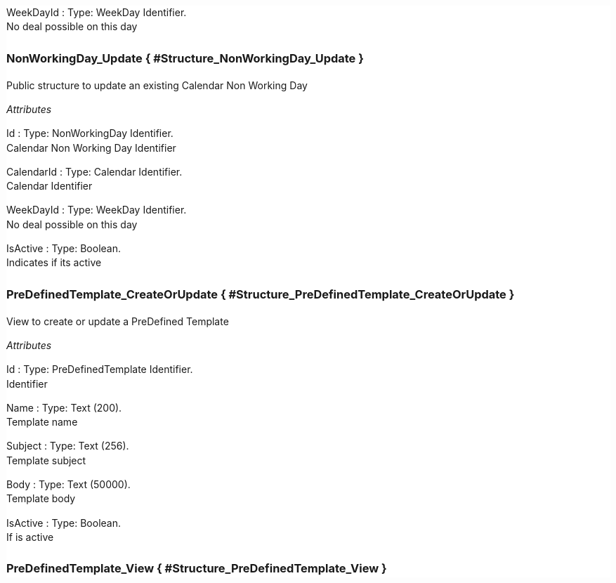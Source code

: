 WeekDayId
:   Type: WeekDay Identifier.  
    No deal possible on this day

### NonWorkingDay_Update { #Structure_NonWorkingDay_Update }

Public structure to update an existing Calendar Non Working Day

*Attributes*

Id
:   Type: NonWorkingDay Identifier.  
    Calendar Non Working Day Identifier

CalendarId
:   Type: Calendar Identifier.  
    Calendar Identifier

WeekDayId
:   Type: WeekDay Identifier.  
    No deal possible on this day

IsActive
:   Type: Boolean.  
    Indicates if its active

### PreDefinedTemplate_CreateOrUpdate { #Structure_PreDefinedTemplate_CreateOrUpdate }

View to create or update a PreDefined Template

*Attributes*

Id
:   Type: PreDefinedTemplate Identifier.  
    Identifier

Name
:   Type: Text (200).  
    Template name

Subject
:   Type: Text (256).  
    Template subject

Body
:   Type: Text (50000).  
    Template body

IsActive
:   Type: Boolean.  
    If is active

### PreDefinedTemplate_View { #Structure_PreDefinedTemplate_View }
